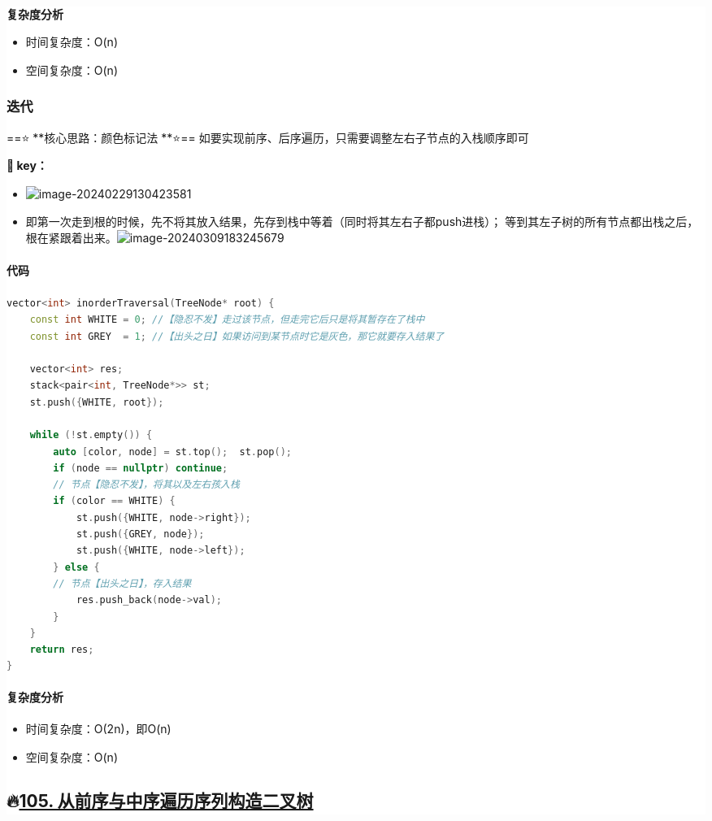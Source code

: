 **复杂度分析**

- 时间复杂度：O(n)  

- 空间复杂度：O(n)

### 迭代

==:star: **核心思路：颜色标记法  **:star:==  如要实现前序、后序遍历，只需要调整左右子节点的入栈顺序即可

**:key:  key：**

- ![image-20240229130423581](https://cdn.jsdelivr.net/gh/rangbiubiu/picBed@main/202402291304638.png)

- 即第一次走到根的时候，先不将其放入结果，先存到栈中等着（同时将其左右子都push进栈）；
    等到其左子树的所有节点都出栈之后，根在紧跟着出来。![image-20240309183245679](https://cdn.jsdelivr.net/gh/rangbiubiu/picBed@main/202403091832743.png)

#### 代码

```c++
vector<int> inorderTraversal(TreeNode* root) {
    const int WHITE = 0; //【隐忍不发】走过该节点，但走完它后只是将其暂存在了栈中
    const int GREY  = 1; //【出头之日】如果访问到某节点时它是灰色，那它就要存入结果了

    vector<int> res;
    stack<pair<int, TreeNode*>> st;
    st.push({WHITE, root});
    
    while (!st.empty()) { 
        auto [color, node] = st.top();  st.pop();
        if (node == nullptr) continue;
        // 节点【隐忍不发】，将其以及左右孩入栈
        if (color == WHITE) { 
            st.push({WHITE, node->right}); 
            st.push({GREY, node});
            st.push({WHITE, node->left});
        } else {  
        // 节点【出头之日】，存入结果
            res.push_back(node->val);
        }
    }
    return res;
}
```

#### 复杂度分析

- 时间复杂度：O(2n)，即O(n)  

- 空间复杂度：O(n)

## :fire:[105. 从前序与中序遍历序列构造二叉树](https://leetcode.cn/problems/construct-binary-tree-from-preorder-and-inorder-traversal/)
